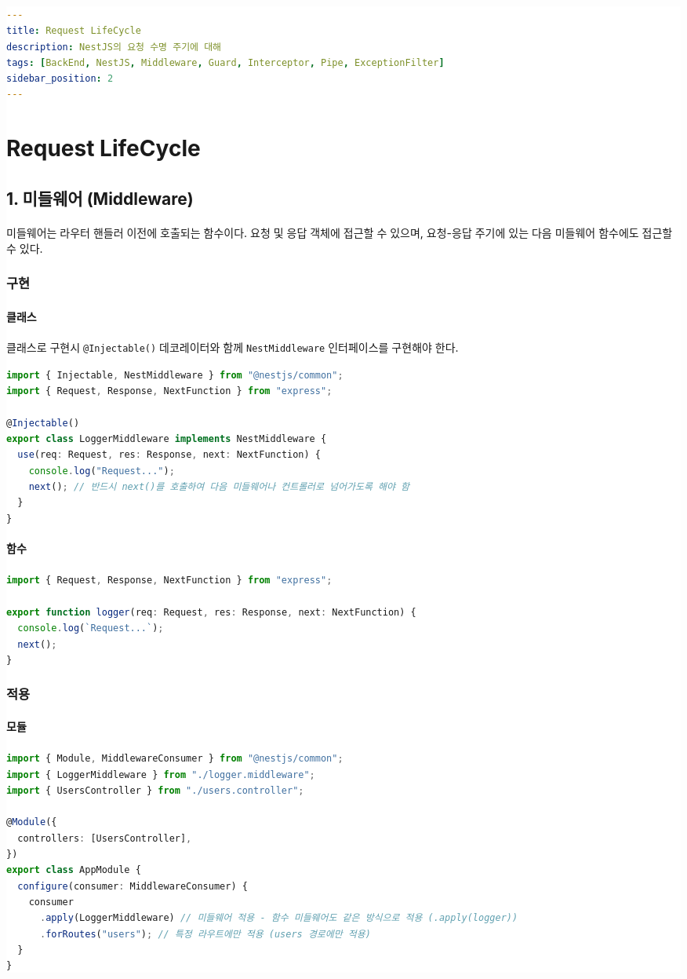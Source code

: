 ```yaml
---
title: Request LifeCycle
description: NestJS의 요청 수명 주기에 대해
tags: [BackEnd, NestJS, Middleware, Guard, Interceptor, Pipe, ExceptionFilter]
sidebar_position: 2
---
```


# Request LifeCycle

## 1. 미들웨어 (Middleware)

미들웨어는 라우터 핸들러 이전에 호출되는 함수이다. 요청 및 응답 객체에 접근할 수 있으며, 요청-응답 주기에 있는 다음 미들웨어 함수에도 접근할 수 있다.

### 구현

#### 클래스

클래스로 구현시 `@Injectable()` 데코레이터와 함께 `NestMiddleware` 인터페이스를 구현해야 한다.

```typescript
import { Injectable, NestMiddleware } from "@nestjs/common";
import { Request, Response, NextFunction } from "express";

@Injectable()
export class LoggerMiddleware implements NestMiddleware {
  use(req: Request, res: Response, next: NextFunction) {
    console.log("Request...");
    next(); // 반드시 next()를 호출하여 다음 미들웨어나 컨트롤러로 넘어가도록 해야 함
  }
}
```

#### 함수

```typescript
import { Request, Response, NextFunction } from "express";

export function logger(req: Request, res: Response, next: NextFunction) {
  console.log(`Request...`);
  next();
}
```

### 적용

#### 모듈

```typescript
import { Module, MiddlewareConsumer } from "@nestjs/common";
import { LoggerMiddleware } from "./logger.middleware";
import { UsersController } from "./users.controller";

@Module({
  controllers: [UsersController],
})
export class AppModule {
  configure(consumer: MiddlewareConsumer) {
    consumer
      .apply(LoggerMiddleware) // 미들웨어 적용 - 함수 미들웨어도 같은 방식으로 적용 (.apply(logger))
      .forRoutes("users"); // 특정 라우트에만 적용 (users 경로에만 적용)
  }
}
```